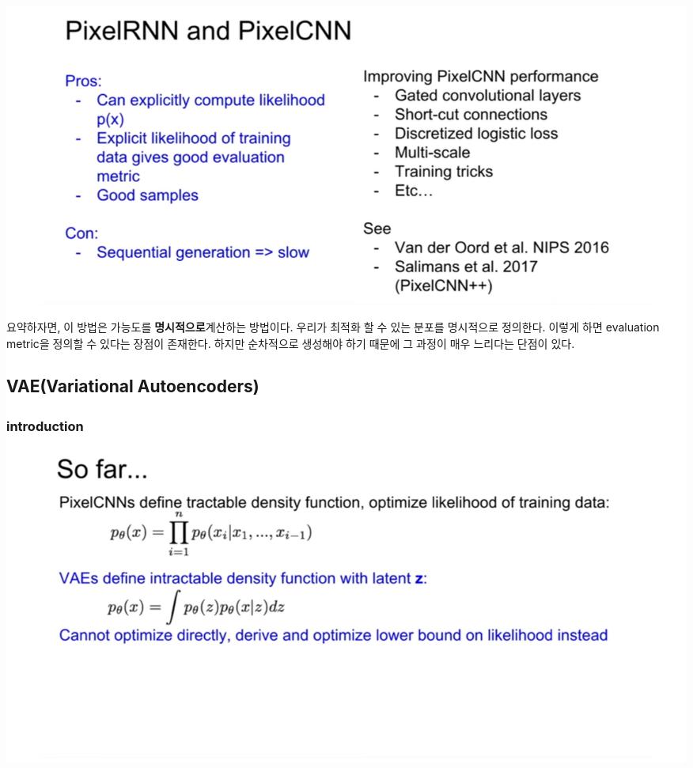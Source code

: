 <center><img src="/public/img/CS231n-Lecture13/img13.png" width="90%"></center>

요약하자면, 이 방법은 가능도를 **명시적으로**계산하는 방법이다. 우리가 최적화 할 수 있는 분포를 명시적으로 정의한다. 이렇게 하면 evaluation metric을 정의할 수 있다는 장점이 존재한다. 하지만 순차적으로 생성해야 하기 때문에 그 과정이 매우 느리다는 단점이 있다.

## VAE(Variational Autoencoders)

### introduction

<center><img src="/public/img/CS231n-Lecture13/img14.png" width="90%"></center>
